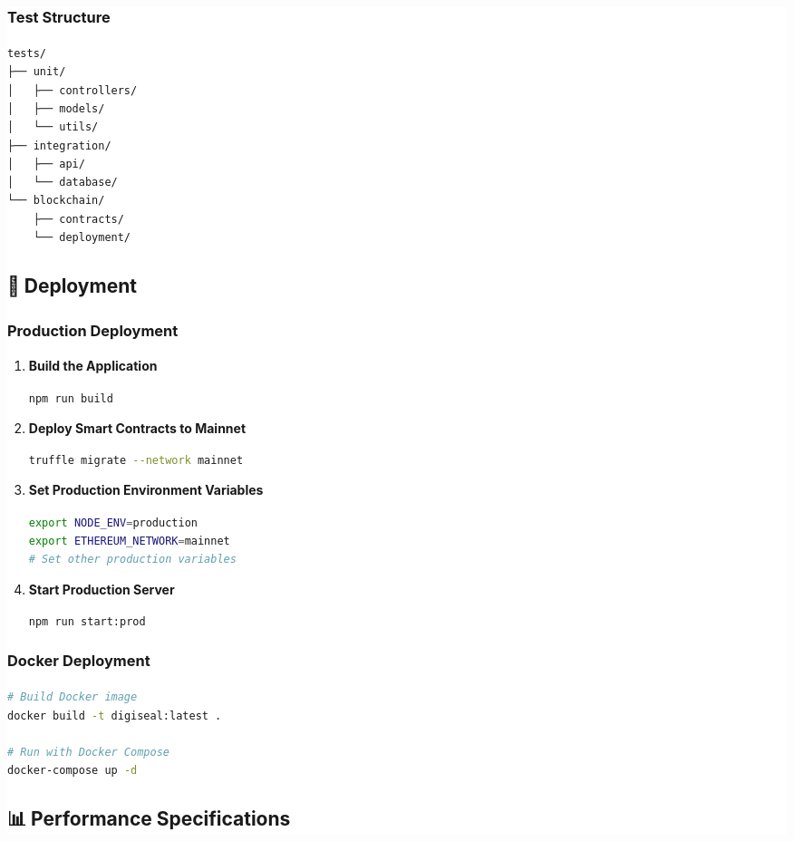 ### Test Structure

```
tests/
├── unit/
│   ├── controllers/
│   ├── models/
│   └── utils/
├── integration/
│   ├── api/
│   └── database/
└── blockchain/
    ├── contracts/
    └── deployment/
```

## 🚀 Deployment

### Production Deployment

1. **Build the Application**
   ```bash
   npm run build
   ```

2. **Deploy Smart Contracts to Mainnet**
   ```bash
   truffle migrate --network mainnet
   ```

3. **Set Production Environment Variables**
   ```bash
   export NODE_ENV=production
   export ETHEREUM_NETWORK=mainnet
   # Set other production variables
   ```

4. **Start Production Server**
   ```bash
   npm run start:prod
   ```

### Docker Deployment

```bash
# Build Docker image
docker build -t digiseal:latest .

# Run with Docker Compose
docker-compose up -d
```

## 📊 Performance Specifications
